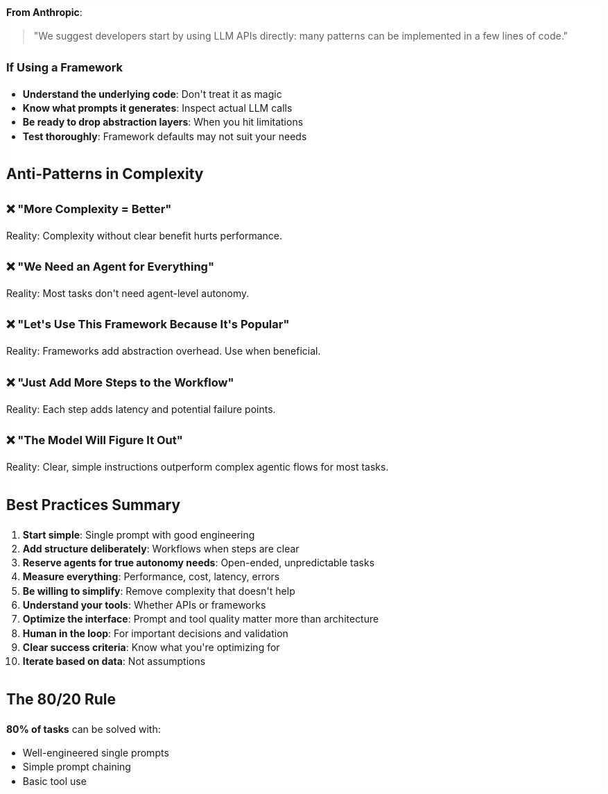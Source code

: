 **From Anthropic**:
> "We suggest developers start by using LLM APIs directly: many patterns can be implemented in a few lines of code."

### If Using a Framework

- **Understand the underlying code**: Don't treat it as magic
- **Know what prompts it generates**: Inspect actual LLM calls
- **Be ready to drop abstraction layers**: When you hit limitations
- **Test thoroughly**: Framework defaults may not suit your needs

## Anti-Patterns in Complexity

### ❌ "More Complexity = Better"

Reality: Complexity without clear benefit hurts performance.

### ❌ "We Need an Agent for Everything"

Reality: Most tasks don't need agent-level autonomy.

### ❌ "Let's Use This Framework Because It's Popular"

Reality: Frameworks add abstraction overhead. Use when beneficial.

### ❌ "Just Add More Steps to the Workflow"

Reality: Each step adds latency and potential failure points.

### ❌ "The Model Will Figure It Out"

Reality: Clear, simple instructions outperform complex agentic flows for most tasks.

## Best Practices Summary

1. **Start simple**: Single prompt with good engineering
2. **Add structure deliberately**: Workflows when steps are clear
3. **Reserve agents for true autonomy needs**: Open-ended, unpredictable tasks
4. **Measure everything**: Performance, cost, latency, errors
5. **Be willing to simplify**: Remove complexity that doesn't help
6. **Understand your tools**: Whether APIs or frameworks
7. **Optimize the interface**: Prompt and tool quality matter more than architecture
8. **Human in the loop**: For important decisions and validation
9. **Clear success criteria**: Know what you're optimizing for
10. **Iterate based on data**: Not assumptions

## The 80/20 Rule

**80% of tasks** can be solved with:
- Well-engineered single prompts
- Simple prompt chaining
- Basic tool use
